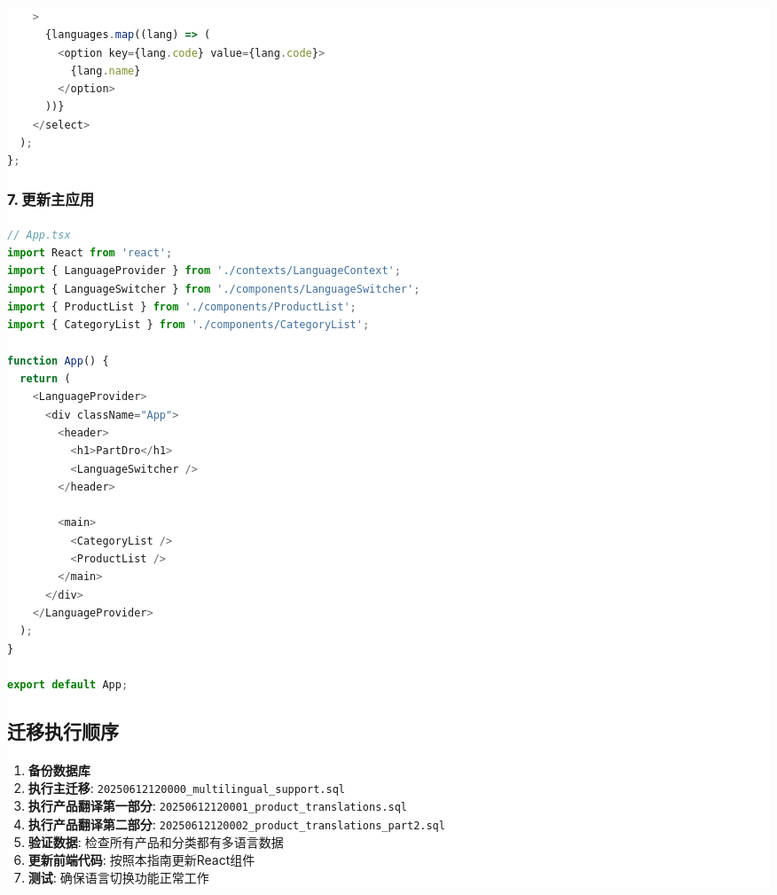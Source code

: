 ```typescript
    >
      {languages.map((lang) => (
        <option key={lang.code} value={lang.code}>
          {lang.name}
        </option>
      ))}
    </select>
  );
};
```

### 7. 更新主应用

```typescript
// App.tsx
import React from 'react';
import { LanguageProvider } from './contexts/LanguageContext';
import { LanguageSwitcher } from './components/LanguageSwitcher';
import { ProductList } from './components/ProductList';
import { CategoryList } from './components/CategoryList';

function App() {
  return (
    <LanguageProvider>
      <div className="App">
        <header>
          <h1>PartDro</h1>
          <LanguageSwitcher />
        </header>
        
        <main>
          <CategoryList />
          <ProductList />
        </main>
      </div>
    </LanguageProvider>
  );
}

export default App;
```

## 迁移执行顺序

1. **备份数据库**
2. **执行主迁移**: `20250612120000_multilingual_support.sql`
3. **执行产品翻译第一部分**: `20250612120001_product_translations.sql`
4. **执行产品翻译第二部分**: `20250612120002_product_translations_part2.sql`
5. **验证数据**: 检查所有产品和分类都有多语言数据
6. **更新前端代码**: 按照本指南更新React组件
7. **测试**: 确保语言切换功能正常工作
